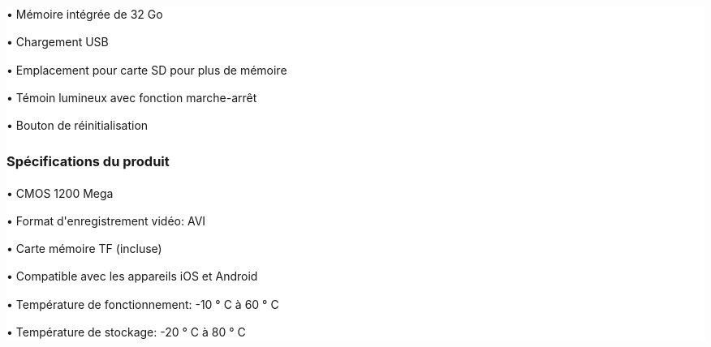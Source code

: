 • Mémoire intégrée de 32 Go

• Chargement USB

• Emplacement pour carte SD pour plus de mémoire

• Témoin lumineux avec fonction marche-arrêt

• Bouton de réinitialisation

### Spécifications du produit

• CMOS 1200 Mega

• Format d'enregistrement vidéo: AVI

• Carte mémoire TF (incluse)

• Compatible avec les appareils iOS et Android

• Température de fonctionnement: -10 ° C à 60 ° C

• Température de stockage: -20 ° C à 80 ° C